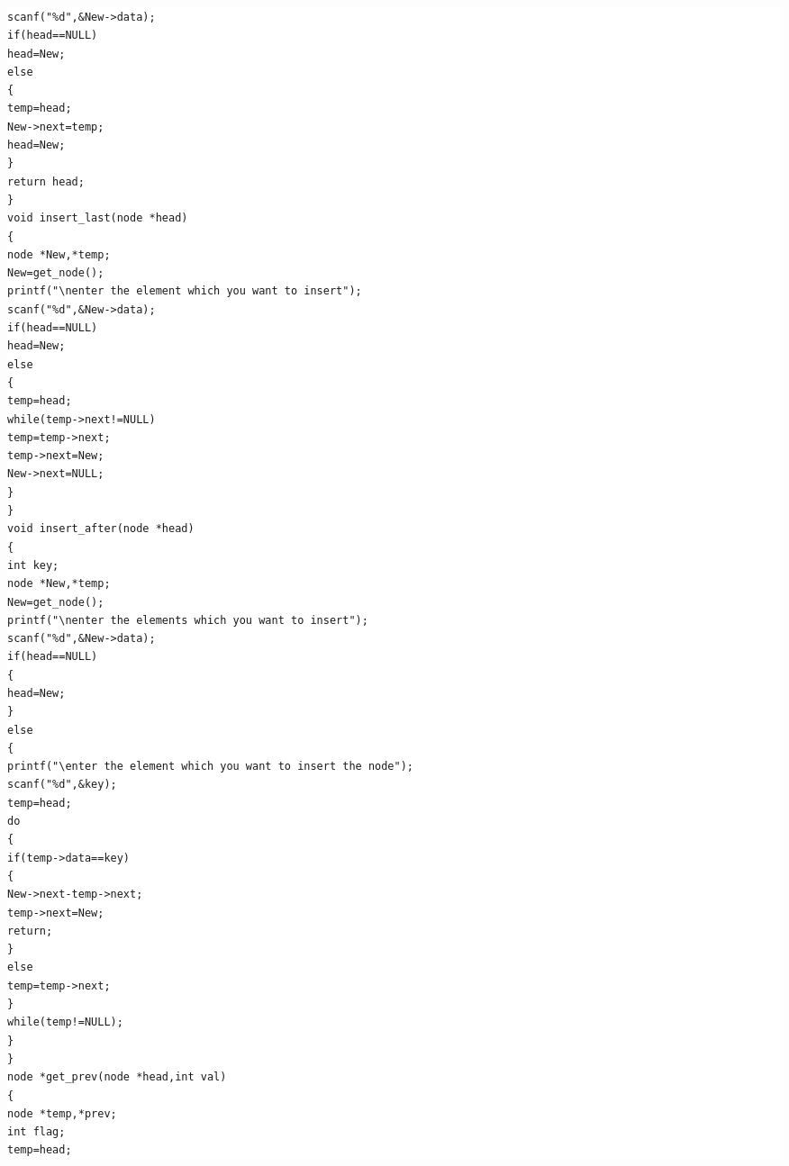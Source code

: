 ```
scanf("%d",&New->data);
if(head==NULL)
head=New;
else
{
temp=head;
New->next=temp;
head=New;
}
return head;
}
void insert_last(node *head)
{
node *New,*temp;
New=get_node();
printf("\nenter the element which you want to insert");
scanf("%d",&New->data);
if(head==NULL)
head=New;
else
{
temp=head;
while(temp->next!=NULL)
temp=temp->next;
temp->next=New;
New->next=NULL;
}
}
void insert_after(node *head)
{
int key;
node *New,*temp;
New=get_node();
printf("\nenter the elements which you want to insert");
scanf("%d",&New->data);
if(head==NULL)
{
head=New;
}
else
{
printf("\enter the element which you want to insert the node");
scanf("%d",&key);
temp=head;
do
{
if(temp->data==key)
{
New->next-temp->next;
temp->next=New;
return;
}
else
temp=temp->next;
}
while(temp!=NULL);
}
}
node *get_prev(node *head,int val)
{
node *temp,*prev;
int flag;
temp=head;
```